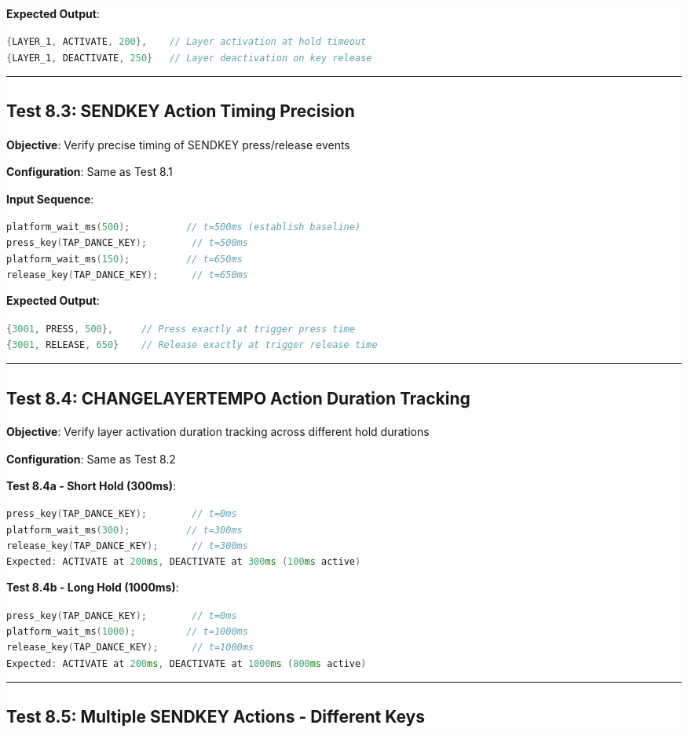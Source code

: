 **Expected Output**:
```cpp
{LAYER_1, ACTIVATE, 200},    // Layer activation at hold timeout
{LAYER_1, DEACTIVATE, 250}   // Layer deactivation on key release
```

---

## Test 8.3: SENDKEY Action Timing Precision

**Objective**: Verify precise timing of SENDKEY press/release events

**Configuration**: Same as Test 8.1

**Input Sequence**:
```cpp
platform_wait_ms(500);          // t=500ms (establish baseline)
press_key(TAP_DANCE_KEY);        // t=500ms
platform_wait_ms(150);          // t=650ms
release_key(TAP_DANCE_KEY);      // t=650ms
```

**Expected Output**:
```cpp
{3001, PRESS, 500},     // Press exactly at trigger press time
{3001, RELEASE, 650}    // Release exactly at trigger release time
```

---

## Test 8.4: CHANGELAYERTEMPO Action Duration Tracking

**Objective**: Verify layer activation duration tracking across different hold durations

**Configuration**: Same as Test 8.2

**Test 8.4a - Short Hold (300ms)**:
```cpp
press_key(TAP_DANCE_KEY);        // t=0ms
platform_wait_ms(300);          // t=300ms
release_key(TAP_DANCE_KEY);      // t=300ms
Expected: ACTIVATE at 200ms, DEACTIVATE at 300ms (100ms active)
```

**Test 8.4b - Long Hold (1000ms)**:
```cpp
press_key(TAP_DANCE_KEY);        // t=0ms
platform_wait_ms(1000);         // t=1000ms
release_key(TAP_DANCE_KEY);      // t=1000ms
Expected: ACTIVATE at 200ms, DEACTIVATE at 1000ms (800ms active)
```

---

## Test 8.5: Multiple SENDKEY Actions - Different Keys
